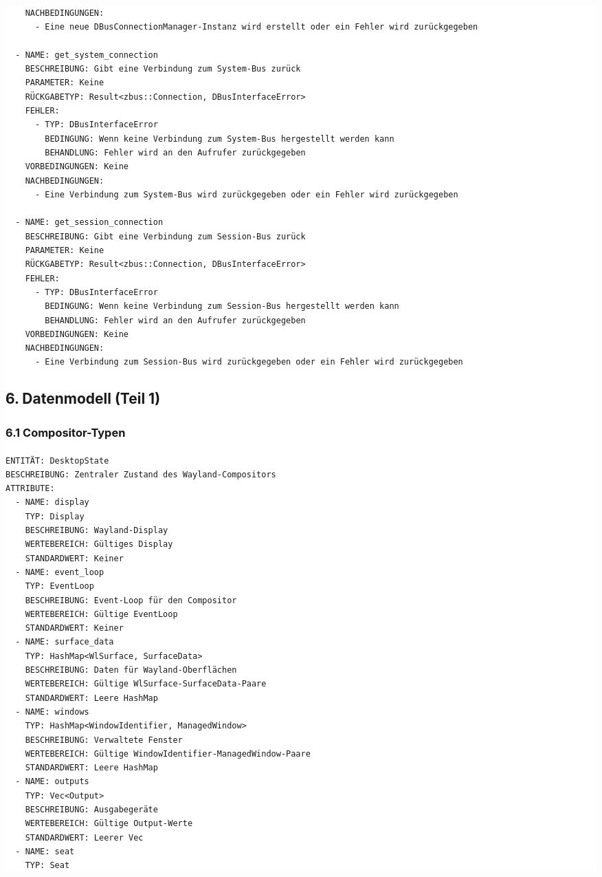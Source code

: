 ```
    NACHBEDINGUNGEN:
      - Eine neue DBusConnectionManager-Instanz wird erstellt oder ein Fehler wird zurückgegeben
  
  - NAME: get_system_connection
    BESCHREIBUNG: Gibt eine Verbindung zum System-Bus zurück
    PARAMETER: Keine
    RÜCKGABETYP: Result<zbus::Connection, DBusInterfaceError>
    FEHLER:
      - TYP: DBusInterfaceError
        BEDINGUNG: Wenn keine Verbindung zum System-Bus hergestellt werden kann
        BEHANDLUNG: Fehler wird an den Aufrufer zurückgegeben
    VORBEDINGUNGEN: Keine
    NACHBEDINGUNGEN:
      - Eine Verbindung zum System-Bus wird zurückgegeben oder ein Fehler wird zurückgegeben
  
  - NAME: get_session_connection
    BESCHREIBUNG: Gibt eine Verbindung zum Session-Bus zurück
    PARAMETER: Keine
    RÜCKGABETYP: Result<zbus::Connection, DBusInterfaceError>
    FEHLER:
      - TYP: DBusInterfaceError
        BEDINGUNG: Wenn keine Verbindung zum Session-Bus hergestellt werden kann
        BEHANDLUNG: Fehler wird an den Aufrufer zurückgegeben
    VORBEDINGUNGEN: Keine
    NACHBEDINGUNGEN:
      - Eine Verbindung zum Session-Bus wird zurückgegeben oder ein Fehler wird zurückgegeben
```

## 6. Datenmodell (Teil 1)

### 6.1 Compositor-Typen

```
ENTITÄT: DesktopState
BESCHREIBUNG: Zentraler Zustand des Wayland-Compositors
ATTRIBUTE:
  - NAME: display
    TYP: Display
    BESCHREIBUNG: Wayland-Display
    WERTEBEREICH: Gültiges Display
    STANDARDWERT: Keiner
  - NAME: event_loop
    TYP: EventLoop
    BESCHREIBUNG: Event-Loop für den Compositor
    WERTEBEREICH: Gültige EventLoop
    STANDARDWERT: Keiner
  - NAME: surface_data
    TYP: HashMap<WlSurface, SurfaceData>
    BESCHREIBUNG: Daten für Wayland-Oberflächen
    WERTEBEREICH: Gültige WlSurface-SurfaceData-Paare
    STANDARDWERT: Leere HashMap
  - NAME: windows
    TYP: HashMap<WindowIdentifier, ManagedWindow>
    BESCHREIBUNG: Verwaltete Fenster
    WERTEBEREICH: Gültige WindowIdentifier-ManagedWindow-Paare
    STANDARDWERT: Leere HashMap
  - NAME: outputs
    TYP: Vec<Output>
    BESCHREIBUNG: Ausgabegeräte
    WERTEBEREICH: Gültige Output-Werte
    STANDARDWERT: Leerer Vec
  - NAME: seat
    TYP: Seat
```